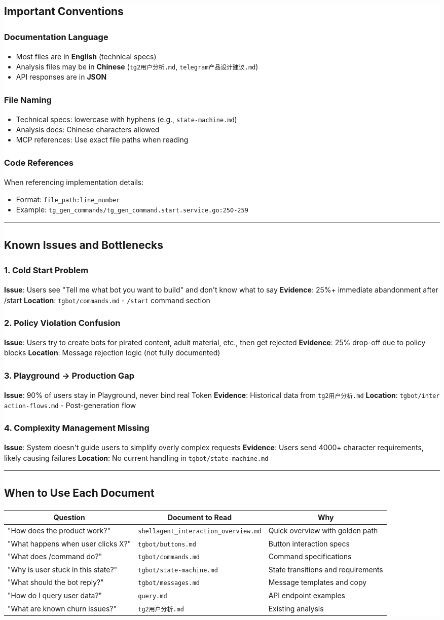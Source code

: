 
## Important Conventions

### Documentation Language
- Most files are in **English** (technical specs)
- Analysis files may be in **Chinese** (`tg2用户分析.md`, `telegram产品设计建议.md`)
- API responses are in **JSON**

### File Naming
- Technical specs: lowercase with hyphens (e.g., `state-machine.md`)
- Analysis docs: Chinese characters allowed
- MCP references: Use exact file paths when reading

### Code References
When referencing implementation details:
- Format: `file_path:line_number`
- Example: `tg_gen_commands/tg_gen_command.start.service.go:250-259`

---

## Known Issues and Bottlenecks

### 1. Cold Start Problem
**Issue**: Users see "Tell me what bot you want to build" and don't know what to say
**Evidence**: 25%+ immediate abandonment after /start
**Location**: `tgbot/commands.md` - `/start` command section

### 2. Policy Violation Confusion
**Issue**: Users try to create bots for pirated content, adult material, etc., then get rejected
**Evidence**: 25% drop-off due to policy blocks
**Location**: Message rejection logic (not fully documented)

### 3. Playground → Production Gap
**Issue**: 90% of users stay in Playground, never bind real Token
**Evidence**: Historical data from `tg2用户分析.md`
**Location**: `tgbot/interaction-flows.md` - Post-generation flow

### 4. Complexity Management Missing
**Issue**: System doesn't guide users to simplify overly complex requests
**Evidence**: Users send 4000+ character requirements, likely causing failures
**Location**: No current handling in `tgbot/state-machine.md`

---

## When to Use Each Document

| Question | Document to Read | Why |
|----------|------------------|-----|
| "How does the product work?" | `shellagent_interaction_overview.md` | Quick overview with golden path |
| "What happens when user clicks X?" | `tgbot/buttons.md` | Button interaction specs |
| "What does /command do?" | `tgbot/commands.md` | Command specifications |
| "Why is user stuck in this state?" | `tgbot/state-machine.md` | State transitions and requirements |
| "What should the bot reply?" | `tgbot/messages.md` | Message templates and copy |
| "How do I query user data?" | `query.md` | API endpoint examples |
| "What are known churn issues?" | `tg2用户分析.md` | Existing analysis |